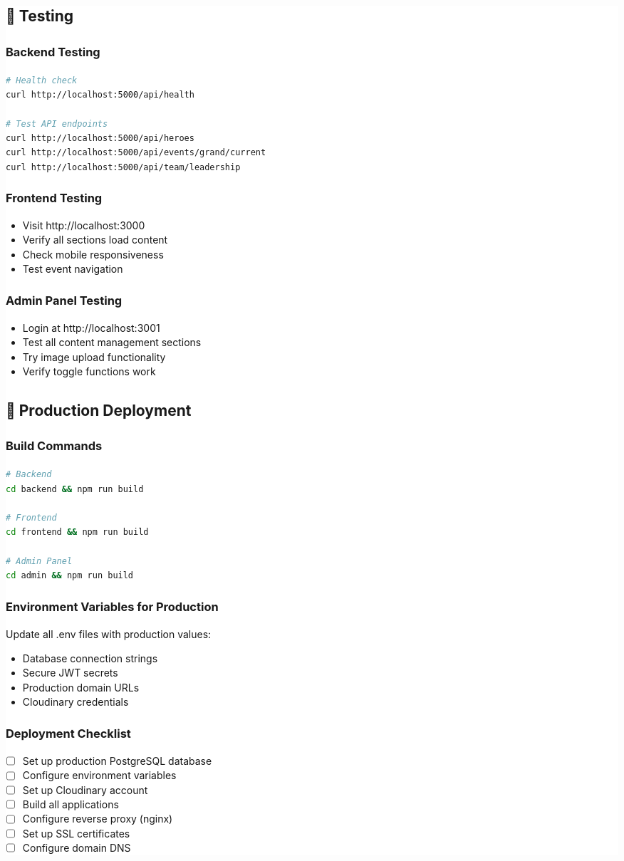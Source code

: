 ## 🧪 **Testing**

### **Backend Testing**
```bash
# Health check
curl http://localhost:5000/api/health

# Test API endpoints
curl http://localhost:5000/api/heroes
curl http://localhost:5000/api/events/grand/current
curl http://localhost:5000/api/team/leadership
```

### **Frontend Testing**
- Visit http://localhost:3000
- Verify all sections load content
- Check mobile responsiveness
- Test event navigation

### **Admin Panel Testing**
- Login at http://localhost:3001
- Test all content management sections
- Try image upload functionality
- Verify toggle functions work

## 🚀 **Production Deployment**

### **Build Commands**
```bash
# Backend
cd backend && npm run build

# Frontend
cd frontend && npm run build

# Admin Panel
cd admin && npm run build
```

### **Environment Variables for Production**
Update all .env files with production values:
- Database connection strings
- Secure JWT secrets
- Production domain URLs
- Cloudinary credentials

### **Deployment Checklist**
- [ ] Set up production PostgreSQL database
- [ ] Configure environment variables
- [ ] Set up Cloudinary account
- [ ] Build all applications
- [ ] Configure reverse proxy (nginx)
- [ ] Set up SSL certificates
- [ ] Configure domain DNS

